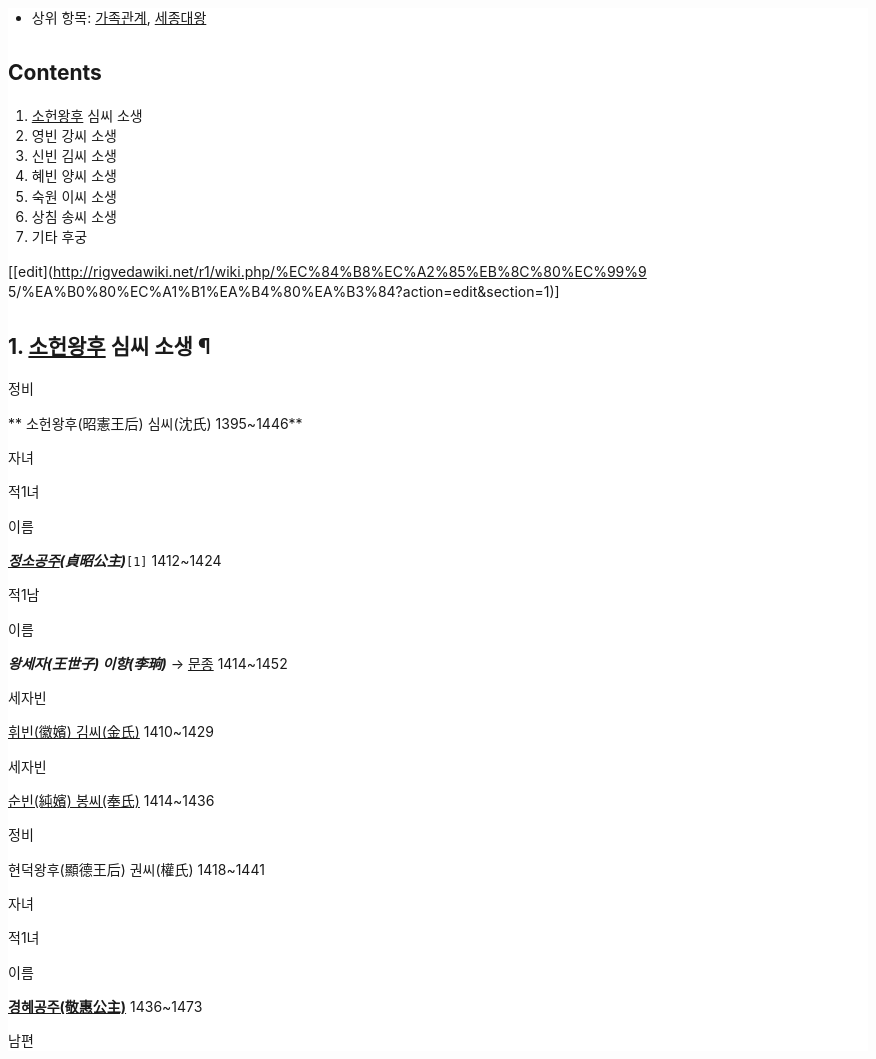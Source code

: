   * 상위 항목: [가족관계](%EA%B0%80%EC%A1%B1%EA%B4%80%EA%B3%84.md), [세종대왕](%EC%84%B8%EC%A2%85%EB%8C%80%EC%99%95.md)  

## Contents

    

1. [소헌왕후](%EC%86%8C%ED%97%8C%EC%99%95%ED%9B%84.md) 심씨 소생 
2. 영빈 강씨 소생 
3. 신빈 김씨 소생 
4. 혜빈 양씨 소생 
5. 숙원 이씨 소생 
6. 상침 송씨 소생 
7. 기타 후궁 

[[edit](http://rigvedawiki.net/r1/wiki.php/%EC%84%B8%EC%A2%85%EB%8C%80%EC%99%9
5/%EA%B0%80%EC%A1%B1%EA%B4%80%EA%B3%84?action=edit&section=1)]

## 1. [소헌왕후](%EC%86%8C%ED%97%8C%EC%99%95%ED%9B%84.md) 심씨 소생 ¶

정비

** 소헌왕후(昭憲王后) 심씨(沈氏) 1395~1446**

자녀

적1녀

이름

_**[정소공주](%EC%A0%95%EC%86%8C%EA%B3%B5%EC%A3%BC.md)(貞昭公主)**_`[1]` 1412~1424

적1남

이름

_**왕세자(王世子) 이향(李珦)**_ → [문종](%EB%AC%B8%EC%A2%85%28%EC%A1%B0%EC%84%A0%29.md)
1414~1452

세자빈

[휘빈(徽嬪) 김씨(金氏)](%ED%9C%98%EB%B9%88%20%EA%B9%80%EC%94%A8.md) 1410~1429

세자빈

[순빈(純嬪) 봉씨(奉氏)](%EC%88%9C%EB%B9%88%20%EB%B4%89%EC%94%A8.md) 1414~1436

정비

현덕왕후(顯德王后) 권씨(權氏) 1418~1441

자녀

적1녀

이름

**[경혜공주(敬惠公主)](%EA%B2%BD%ED%98%9C%EA%B3%B5%EC%A3%BC.md)** 1436~1473 

남편

